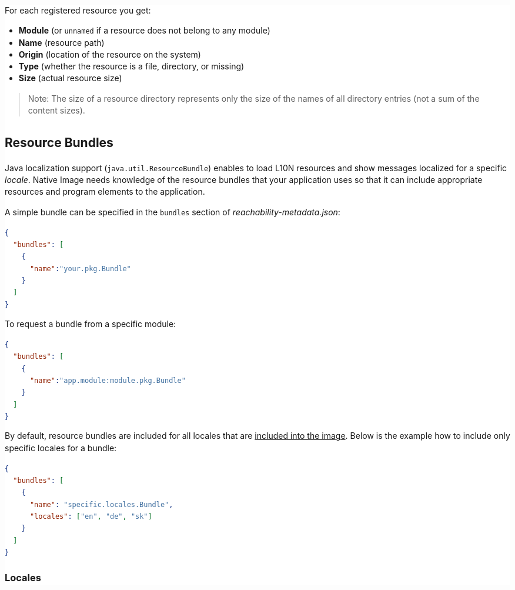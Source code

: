 For each registered resource you get:
* **Module** (or `unnamed` if a resource does not belong to any module)
* **Name** (resource path)
* **Origin** (location of the resource on the system)
* **Type** (whether the resource is a file, directory, or missing)
* **Size** (actual resource size)

> Note: The size of a resource directory represents only the size of the names of all directory entries (not a sum of the content sizes).

## Resource Bundles
Java localization support (`java.util.ResourceBundle`) enables to load L10N resources and show messages localized for a specific _locale_.
Native Image needs knowledge of the resource bundles that your application uses so that it can include appropriate resources and program elements to the application.

A simple bundle can be specified in the `bundles` section of _reachability-metadata.json_:

```json
{
  "bundles": [
    {
      "name":"your.pkg.Bundle"
    }
  ]
}
```

To request a bundle from a specific module:
```json
{
  "bundles": [
    {
      "name":"app.module:module.pkg.Bundle"
    }
  ]
}
```

By default, resource bundles are included for all locales that are [included into the image](#locales). 
Below is the example how to include only specific locales for a bundle:
```json
{
  "bundles": [
    {
      "name": "specific.locales.Bundle",
      "locales": ["en", "de", "sk"]
    }
  ]
}
```

### Locales
